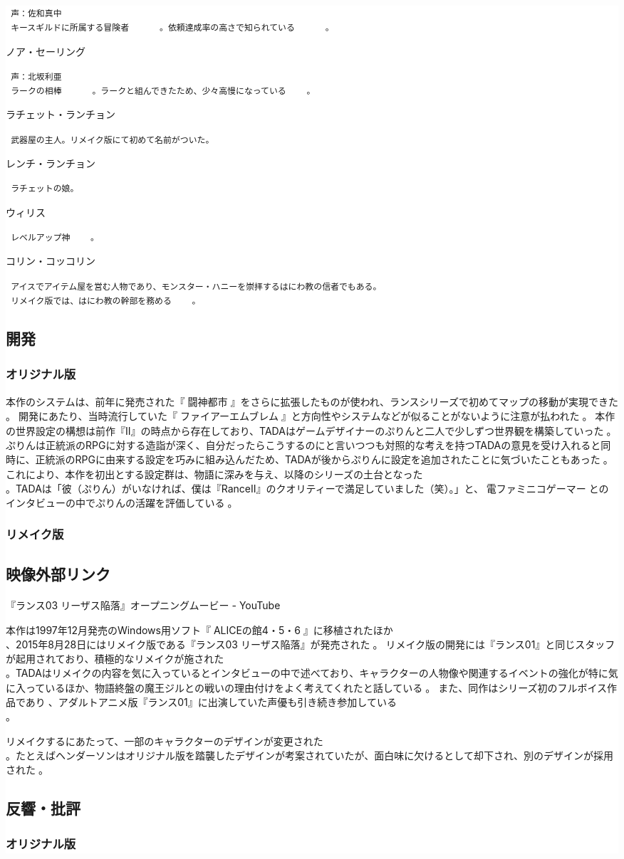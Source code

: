      声：佐和真中 
     キースギルドに所属する冒険者      。依頼達成率の高さで知られている      。 
ノア・セーリング

     声：北坂利亜 
     ラークの相棒      。ラークと組んできたため、少々高慢になっている    。 
ラチェット・ランチョン

     武器屋の主人。リメイク版にて初めて名前がついた。 
レンチ・ランチョン

     ラチェットの娘。 
ウィリス

     レベルアップ神    。 
コリン・コッコリン

     アイスでアイテム屋を営む人物であり、モンスター・ハニーを崇拝するはにわ教の信者でもある。 
     リメイク版では、はにわ教の幹部を務める    。 

##  開発  

###  オリジナル版  

本作のシステムは、前年に発売された『  闘神都市  』をさらに拡張したものが使われ、ランスシリーズで初めてマップの移動が実現できた    。
開発にあたり、当時流行していた『  ファイアーエムブレム  』と方向性やシステムなどが似ることがないように注意が払われた    。
本作の世界設定の構想は前作『II』の時点から存在しており、TADAはゲームデザイナーのぷりんと二人で少しずつ世界観を構築していった    。
ぷりんは正統派のRPGに対する造詣が深く、自分だったらこうするのにと言いつつも対照的な考えを持つTADAの意見を受け入れると同時に、正統派のRPGに由来する設定を巧みに組み込んだため、TADAが後からぷりんに設定を追加されたことに気づいたこともあった
  。これにより、本作を初出とする設定群は、物語に深みを与え、以降のシリーズの土台となった  
。TADAは「彼（ぷりん）がいなければ、僕は『RanceII』のクオリティーで満足していました（笑）。」と、  電ファミニコゲーマー
とのインタビューの中でぷりんの活躍を評価している    。

###  リメイク版  

映像外部リンク  
---  
『ランス03 リーザス陥落』オープニングムービー  \-  YouTube  
  
本作は1997年12月発売のWindows用ソフト『  ALICEの館4・5・6  』に移植されたほか  
、2015年8月28日にはリメイク版である『ランス03 リーザス陥落』が発売された    。
リメイク版の開発には『ランス01』と同じスタッフが起用されており、積極的なリメイクが施された  
。TADAはリメイクの内容を気に入っているとインタビューの中で述べており、キャラクターの人物像や関連するイベントの強化が特に気に入っているほか、物語終盤の魔王ジルとの戦いの理由付けをよく考えてくれたと話している
  。 また、同作はシリーズ初のフルボイス作品であり    、アダルトアニメ版『ランス01』に出演していた声優も引き続き参加している  
。

リメイクするにあたって、一部のキャラクターのデザインが変更された  
。たとえばヘンダーソンはオリジナル版を踏襲したデザインが考案されていたが、面白味に欠けるとして却下され、別のデザインが採用された    。

##  反響・批評  

###  オリジナル版  
